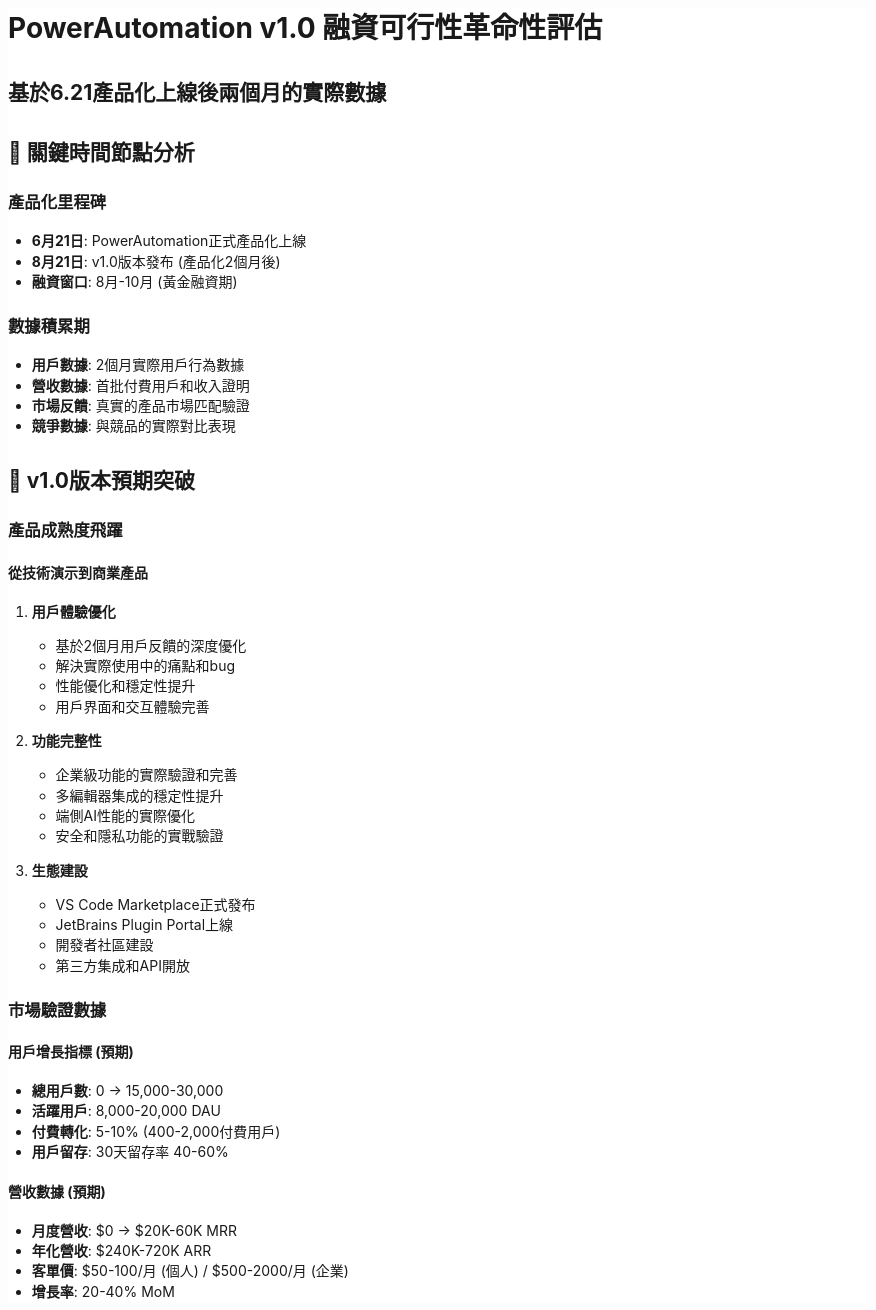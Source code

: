 # PowerAutomation v1.0 融資可行性革命性評估
## 基於6.21產品化上線後兩個月的實際數據

## 🎯 **關鍵時間節點分析**

### **產品化里程碑**
- **6月21日**: PowerAutomation正式產品化上線
- **8月21日**: v1.0版本發布 (產品化2個月後)
- **融資窗口**: 8月-10月 (黃金融資期)

### **數據積累期**
- **用戶數據**: 2個月實際用戶行為數據
- **營收數據**: 首批付費用戶和收入證明
- **市場反饋**: 真實的產品市場匹配驗證
- **競爭數據**: 與競品的實際對比表現

## 🚀 **v1.0版本預期突破**

### **產品成熟度飛躍**

#### **從技術演示到商業產品**
1. **用戶體驗優化**
   - 基於2個月用戶反饋的深度優化
   - 解決實際使用中的痛點和bug
   - 性能優化和穩定性提升
   - 用戶界面和交互體驗完善

2. **功能完整性**
   - 企業級功能的實際驗證和完善
   - 多編輯器集成的穩定性提升
   - 端側AI性能的實際優化
   - 安全和隱私功能的實戰驗證

3. **生態建設**
   - VS Code Marketplace正式發布
   - JetBrains Plugin Portal上線
   - 開發者社區建設
   - 第三方集成和API開放

### **市場驗證數據**

#### **用戶增長指標 (預期)**
- **總用戶數**: 0 → 15,000-30,000
- **活躍用戶**: 8,000-20,000 DAU
- **付費轉化**: 5-10% (400-2,000付費用戶)
- **用戶留存**: 30天留存率 40-60%

#### **營收數據 (預期)**
- **月度營收**: $0 → $20K-60K MRR
- **年化營收**: $240K-720K ARR
- **客單價**: $50-100/月 (個人) / $500-2000/月 (企業)
- **增長率**: 20-40% MoM
